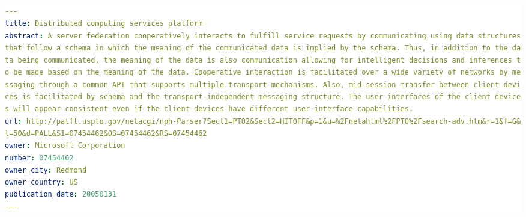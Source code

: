 ```yaml
---
title: Distributed computing services platform
abstract: A server federation cooperatively interacts to fulfill service requests by communicating using data structures that follow a schema in which the meaning of the communicated data is implied by the schema. Thus, in addition to the data being communicated, the meaning of the data is also communication allowing for intelligent decisions and inferences to be made based on the meaning of the data. Cooperative interaction is facilitated over a wide variety of networks by messaging through a common API that supports multiple transport mechanisms. Also, mid-session transfer between client devices is facilitated by schema and the transport-independent messaging structure. The user interfaces of the client devices will appear consistent even if the client devices have different user interface capabilities.
url: http://patft.uspto.gov/netacgi/nph-Parser?Sect1=PTO2&Sect2=HITOFF&p=1&u=%2Fnetahtml%2FPTO%2Fsearch-adv.htm&r=1&f=G&l=50&d=PALL&S1=07454462&OS=07454462&RS=07454462
owner: Microsoft Corporation
number: 07454462
owner_city: Redmond
owner_country: US
publication_date: 20050131
---
```

